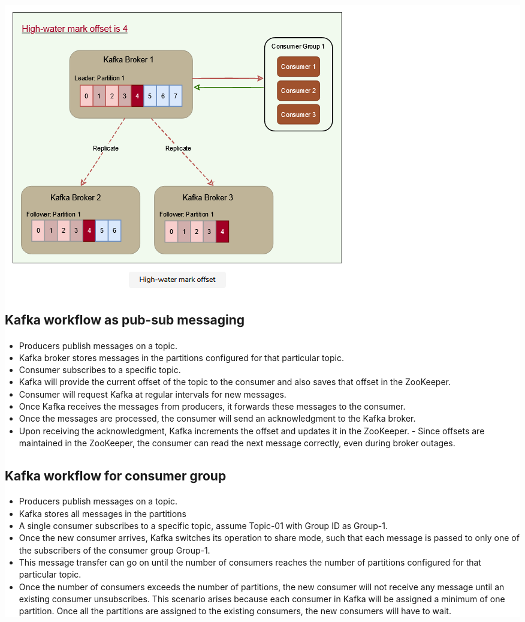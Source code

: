![picture 8](../images/96aa8ae5507e1fe7c568a282e258e2f4b989126863f89cde3ebc2114be72af9b.png)  


## Kafka workflow as pub-sub messaging

- Producers publish messages on a topic.
- Kafka broker stores messages in the partitions configured for that particular topic. 
- Consumer subscribes to a specific topic.
- Kafka will provide the current offset of the topic to the consumer and also saves that offset in the ZooKeeper.
- Consumer will request Kafka at regular intervals for new messages.
- Once Kafka receives the messages from producers, it forwards these messages to the consumer.
- Once the messages are processed, the consumer will send an acknowledgment to the Kafka broker.
- Upon receiving the acknowledgment, Kafka increments the offset and updates it in the ZooKeeper. - Since offsets are maintained in the ZooKeeper, the consumer can read the next message correctly, even during broker outages.

## Kafka workflow for consumer group
- Producers publish messages on a topic.
- Kafka stores all messages in the partitions
- A single consumer subscribes to a specific topic, assume Topic-01 with Group ID as Group-1.
- Once the new consumer arrives, Kafka switches its operation to share mode, such that each message is passed to only one of the subscribers of the consumer group Group-1.
- This message transfer can go on until the number of consumers reaches the number of partitions configured for that particular topic.
- Once the number of consumers exceeds the number of partitions, the new consumer will not receive any message until an existing consumer unsubscribes. This scenario arises because each consumer in Kafka will be assigned a minimum of one partition. Once all the partitions are assigned to the existing consumers, the new consumers will have to wait.
